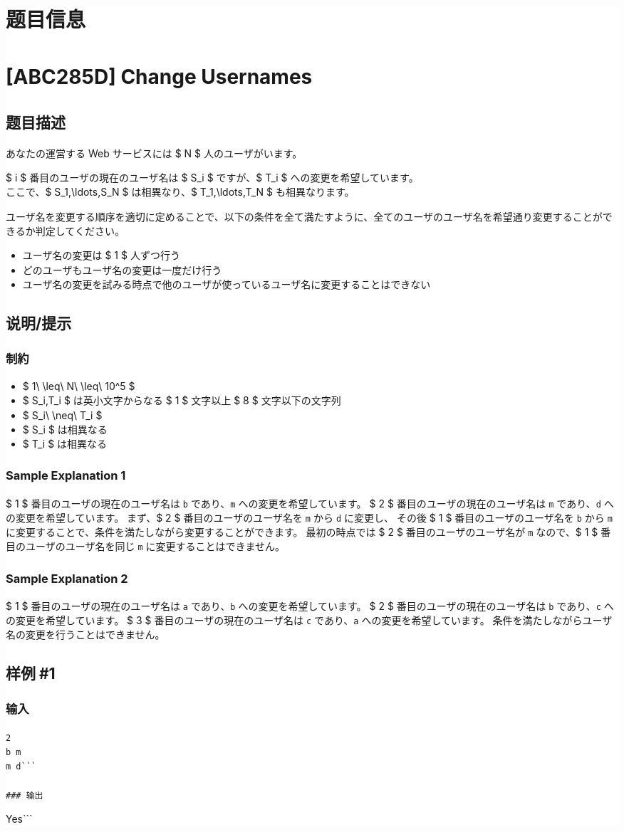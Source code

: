 # 题目信息

# [ABC285D] Change Usernames

## 题目描述

[problemUrl]: https://atcoder.jp/contests/abc285/tasks/abc285_d

あなたの運営する Web サービスには $ N $ 人のユーザがいます。

$ i $ 番目のユーザの現在のユーザ名は $ S_i $ ですが、$ T_i $ への変更を希望しています。  
ここで、$ S_1,\ldots,S_N $ は相異なり、$ T_1,\ldots,T_N $ も相異なります。

ユーザ名を変更する順序を適切に定めることで、以下の条件を全て満たすように、全てのユーザのユーザ名を希望通り変更することができるか判定してください。

- ユーザ名の変更は $ 1 $ 人ずつ行う
- どのユーザもユーザ名の変更は一度だけ行う
- ユーザ名の変更を試みる時点で他のユーザが使っているユーザ名に変更することはできない

## 说明/提示

### 制約

- $ 1\ \leq\ N\ \leq\ 10^5 $
- $ S_i,T_i $ は英小文字からなる $ 1 $ 文字以上 $ 8 $ 文字以下の文字列
- $ S_i\ \neq\ T_i $
- $ S_i $ は相異なる
- $ T_i $ は相異なる

### Sample Explanation 1

$ 1 $ 番目のユーザの現在のユーザ名は `b` であり、`m` への変更を希望しています。 $ 2 $ 番目のユーザの現在のユーザ名は `m` であり、`d` への変更を希望しています。 まず、$ 2 $ 番目のユーザのユーザ名を `m` から `d` に変更し、 その後 $ 1 $ 番目のユーザのユーザ名を `b` から `m` に変更することで、条件を満たしながら変更することができます。 最初の時点では $ 2 $ 番目のユーザのユーザ名が `m` なので、$ 1 $ 番目のユーザのユーザ名を同じ `m` に変更することはできません。

### Sample Explanation 2

$ 1 $ 番目のユーザの現在のユーザ名は `a` であり、`b` への変更を希望しています。 $ 2 $ 番目のユーザの現在のユーザ名は `b` であり、`c` への変更を希望しています。 $ 3 $ 番目のユーザの現在のユーザ名は `c` であり、`a` への変更を希望しています。 条件を満たしながらユーザ名の変更を行うことはできません。

## 样例 #1

### 输入

```
2
b m
m d```

### 输出

```
Yes```
